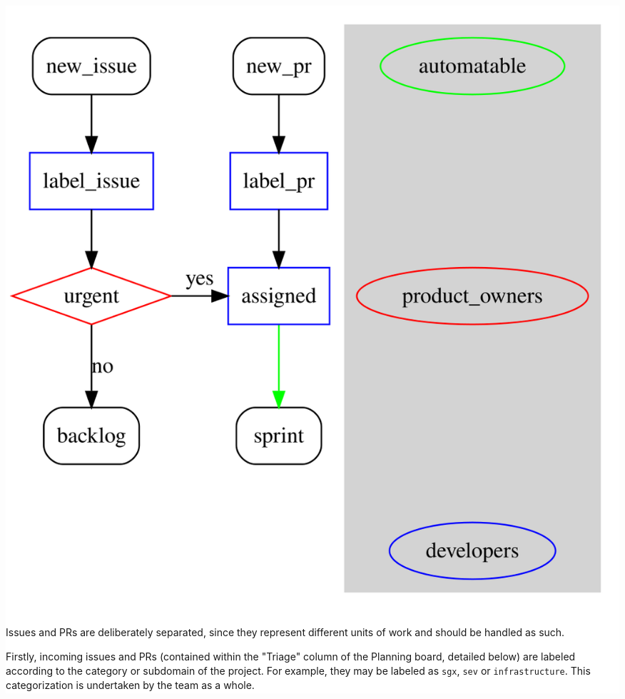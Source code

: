 ![Triage Diagram](./triage.svg)

Issues and PRs are deliberately separated, since they represent different units
of work and should be handled as such.

Firstly, incoming issues and PRs (contained within the "Triage" column of the
Planning board, detailed below) are labeled according to the category or
subdomain of the project. For example, they may be labeled as `sgx`, `sev` or
`infrastructure`. This categorization is undertaken by the team as a whole.
